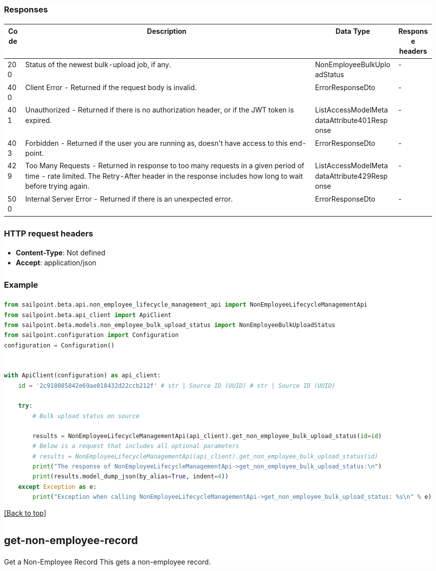 ### Responses
Code | Description  | Data Type | Response headers |
------------- | ------------- | ------------- |------------------|
200 | Status of the newest bulk-upload job, if any. | NonEmployeeBulkUploadStatus |  -  |
400 | Client Error - Returned if the request body is invalid. | ErrorResponseDto |  -  |
401 | Unauthorized - Returned if there is no authorization header, or if the JWT token is expired. | ListAccessModelMetadataAttribute401Response |  -  |
403 | Forbidden - Returned if the user you are running as, doesn&#39;t have access to this end-point. | ErrorResponseDto |  -  |
429 | Too Many Requests - Returned in response to too many requests in a given period of time - rate limited. The Retry-After header in the response includes how long to wait before trying again. | ListAccessModelMetadataAttribute429Response |  -  |
500 | Internal Server Error - Returned if there is an unexpected error. | ErrorResponseDto |  -  |

### HTTP request headers
 - **Content-Type**: Not defined
 - **Accept**: application/json

### Example

```python
from sailpoint.beta.api.non_employee_lifecycle_management_api import NonEmployeeLifecycleManagementApi
from sailpoint.beta.api_client import ApiClient
from sailpoint.beta.models.non_employee_bulk_upload_status import NonEmployeeBulkUploadStatus
from sailpoint.configuration import Configuration
configuration = Configuration()


with ApiClient(configuration) as api_client:
    id = '2c918085842e69ae018432d22ccb212f' # str | Source ID (UUID) # str | Source ID (UUID)

    try:
        # Bulk upload status on source
        
        results = NonEmployeeLifecycleManagementApi(api_client).get_non_employee_bulk_upload_status(id=id)
        # Below is a request that includes all optional parameters
        # results = NonEmployeeLifecycleManagementApi(api_client).get_non_employee_bulk_upload_status(id)
        print("The response of NonEmployeeLifecycleManagementApi->get_non_employee_bulk_upload_status:\n")
        print(results.model_dump_json(by_alias=True, indent=4))
    except Exception as e:
        print("Exception when calling NonEmployeeLifecycleManagementApi->get_non_employee_bulk_upload_status: %s\n" % e)
```



[[Back to top]](#) 

## get-non-employee-record
Get a Non-Employee Record
This gets a non-employee record.
